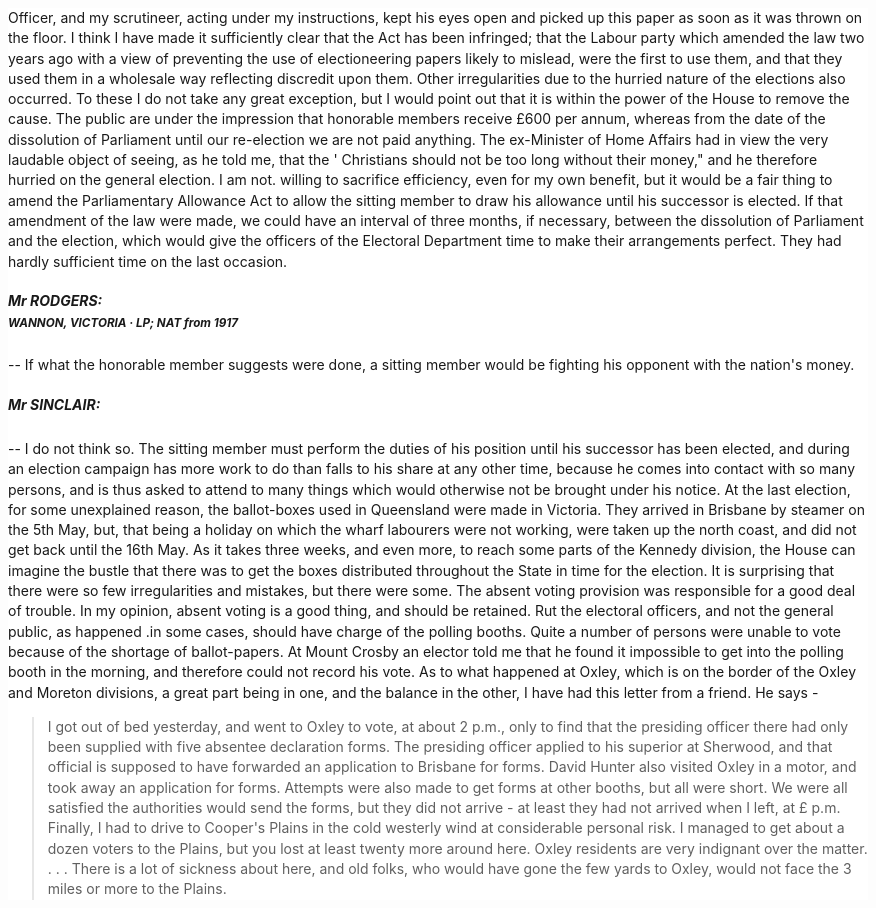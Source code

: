 Officer, and my scrutineer, acting under my instructions, kept his eyes open and picked up this paper as soon as it was thrown on the floor. I think I have made it sufficiently clear that the Act has been infringed; that the Labour party which amended the law two years ago with a view of preventing the use of electioneering papers likely to mislead, were the first to use them, and that they used them in a wholesale way reflecting discredit upon them. Other irregularities due to the hurried nature of the elections also occurred. To these I do not take any great exception, but I would point out that it is within the power of the House to remove the cause. The public are under the impression that honorable members receive £600 per annum, whereas from the date of the dissolution of Parliament until our re-election we are not paid anything. The ex-Minister of Home Affairs had in view the very laudable object of seeing, as he told me, that the  ' Christians should not be too long without their money," and he therefore hurried on the general election. I am not. willing to sacrifice efficiency, even for my own benefit, but it would be a fair thing to amend the Parliamentary Allowance Act to allow the sitting member to draw his allowance until his successor is elected. If that amendment of the law were made, we could have an interval of three months, if necessary, between the dissolution of Parliament and the election, which would give the officers of the Electoral Department time to make their arrangements perfect. They had hardly sufficient time on the last occasion. 

##### Mr RODGERS:<br><small class="text-muted">WANNON, VICTORIA &middot; LP; NAT from 1917</small>

-- If what the honorable member suggests were done, a sitting member would be fighting his opponent with the nation's money. 

##### Mr SINCLAIR:

-- I do not think so. The sitting member must perform the duties of his position until his successor has been elected, and during an election campaign has more work to do than falls to his share at any other time, because he comes into contact with so many persons, and is thus asked to attend to many things which would otherwise not be brought under his notice. At the last election, for some unexplained reason, the ballot-boxes used in Queensland were made in Victoria. They arrived in Brisbane by steamer on the 5th May, but, that being a holiday on which the wharf labourers were not working, were taken up the north coast, and did not get back until the 16th May. As it takes three weeks, and even more, to reach some parts of the Kennedy division, the House can imagine the bustle that there was to get the boxes distributed throughout the State in time for the election. It is surprising that there were so few irregularities and mistakes, but there were some. The absent voting provision was responsible for a good deal of trouble. In my opinion, absent voting is a good thing, and should be retained. Rut the electoral officers, and not the general public, as happened .in some cases, should have charge of the polling booths. Quite a number of persons were unable to vote because of the shortage of ballot-papers. At Mount Crosby an elector told me that he found it impossible to get into the polling booth in the morning, and therefore could not record his vote. As to what happened at Oxley, which is on the border of the Oxley and Moreton divisions, a great part being in one, and the balance in the other, I have had this letter from a friend. He says - 

  >I got out of bed yesterday, and went to Oxley to vote, at about 2 p.m., only to find that the presiding officer there had only been supplied with five absentee declaration forms. The presiding officer applied to his superior at Sherwood, and that official is supposed to have forwarded an application to Brisbane for forms. David Hunter also visited Oxley in a motor, and took away an application for forms. Attempts were also made to get forms at other booths, but all were short. We were all satisfied the authorities would send the forms, but they did not arrive - at least they had not arrived when I left, at £ p.m. Finally, I had to drive to Cooper's Plains in the cold westerly wind at considerable personal risk. I managed to get about a dozen voters to the Plains, but you lost at least twenty more around here. Oxley residents are very indignant over the matter. . . . There is a lot of sickness about here, and old folks, who would have gone the few yards to Oxley, would not face the 3 miles or more to the Plains. 
